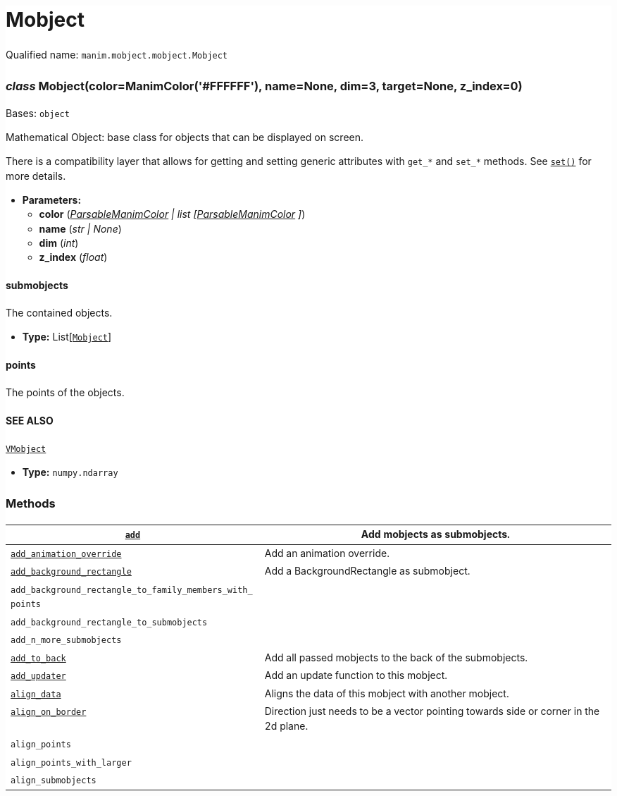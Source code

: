 # Mobject

Qualified name: `manim.mobject.mobject.Mobject`

### *class* Mobject(color=ManimColor('#FFFFFF'), name=None, dim=3, target=None, z_index=0)

Bases: `object`

Mathematical Object: base class for objects that can be displayed on screen.

There is a compatibility layer that allows for
getting and setting generic attributes with `get_*`
and `set_*` methods. See [`set()`](#manim.mobject.mobject.Mobject.set) for more details.

* **Parameters:**
  * **color** ([*ParsableManimColor*](manim.utils.color.core.md#manim.utils.color.core.ParsableManimColor) *|* *list* *[*[*ParsableManimColor*](manim.utils.color.core.md#manim.utils.color.core.ParsableManimColor) *]*)
  * **name** (*str* *|* *None*)
  * **dim** (*int*)
  * **z_index** (*float*)

#### submobjects

The contained objects.

* **Type:**
  List[[`Mobject`](#manim.mobject.mobject.Mobject)]

#### points

The points of the objects.

#### SEE ALSO
[`VMobject`](manim.mobject.types.vectorized_mobject.VMobject.md#manim.mobject.types.vectorized_mobject.VMobject)

* **Type:**
  `numpy.ndarray`

### Methods

| [`add`](#manim.mobject.mobject.Mobject.add)                                           | Add mobjects as submobjects.                                                                                                                                                    |
|---------------------------------------------------------------------------------------|---------------------------------------------------------------------------------------------------------------------------------------------------------------------------------|
| [`add_animation_override`](#manim.mobject.mobject.Mobject.add_animation_override)     | Add an animation override.                                                                                                                                                      |
| [`add_background_rectangle`](#manim.mobject.mobject.Mobject.add_background_rectangle) | Add a BackgroundRectangle as submobject.                                                                                                                                        |
| `add_background_rectangle_to_family_members_with_points`                              |                                                                                                                                                                                 |
| `add_background_rectangle_to_submobjects`                                             |                                                                                                                                                                                 |
| `add_n_more_submobjects`                                                              |                                                                                                                                                                                 |
| [`add_to_back`](#manim.mobject.mobject.Mobject.add_to_back)                           | Add all passed mobjects to the back of the submobjects.                                                                                                                         |
| [`add_updater`](#manim.mobject.mobject.Mobject.add_updater)                           | Add an update function to this mobject.                                                                                                                                         |
| [`align_data`](#manim.mobject.mobject.Mobject.align_data)                             | Aligns the data of this mobject with another mobject.                                                                                                                           |
| [`align_on_border`](#manim.mobject.mobject.Mobject.align_on_border)                   | Direction just needs to be a vector pointing towards side or corner in the 2d plane.                                                                                            |
| `align_points`                                                                        |                                                                                                                                                                                 |
| `align_points_with_larger`                                                            |                                                                                                                                                                                 |
| `align_submobjects`                                                                   |                                                                                                                                                                                 |
